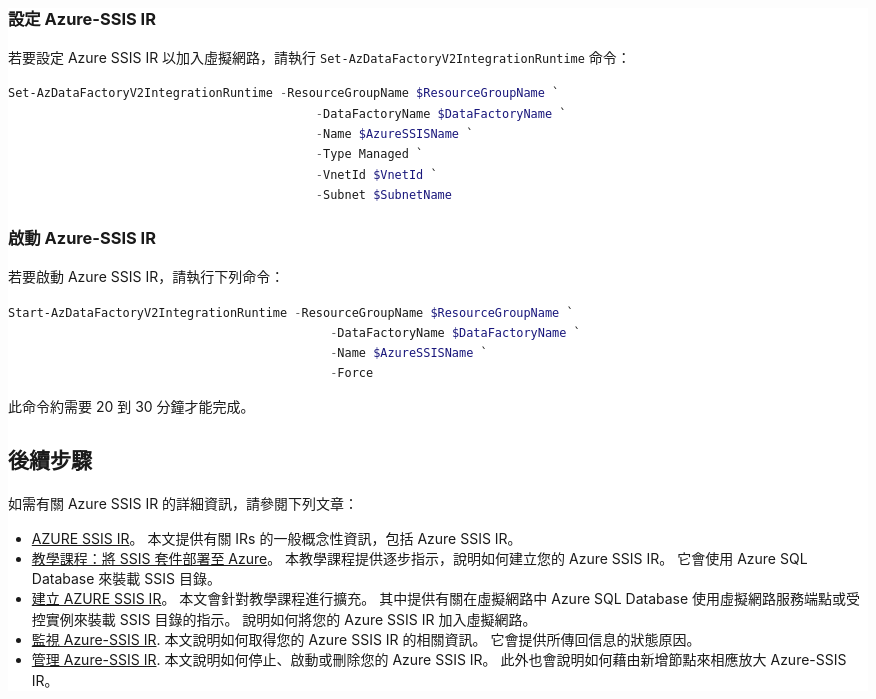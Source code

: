 ### <a name="configure-the-azure-ssis-ir"></a>設定 Azure-SSIS IR
若要設定 Azure SSIS IR 以加入虛擬網路，請執行 `Set-AzDataFactoryV2IntegrationRuntime` 命令： 

```powershell
Set-AzDataFactoryV2IntegrationRuntime -ResourceGroupName $ResourceGroupName `
                                           -DataFactoryName $DataFactoryName `
                                           -Name $AzureSSISName `
                                           -Type Managed `
                                           -VnetId $VnetId `
                                           -Subnet $SubnetName
```

### <a name="start-the-azure-ssis-ir"></a>啟動 Azure-SSIS IR
若要啟動 Azure SSIS IR，請執行下列命令： 

```powershell
Start-AzDataFactoryV2IntegrationRuntime -ResourceGroupName $ResourceGroupName `
                                             -DataFactoryName $DataFactoryName `
                                             -Name $AzureSSISName `
                                             -Force

```

此命令約需要 20 到 30 分鐘才能完成。

## <a name="next-steps"></a>後續步驟
如需有關 Azure SSIS IR 的詳細資訊，請參閱下列文章： 
- [AZURE SSIS IR](concepts-integration-runtime.md#azure-ssis-integration-runtime)。 本文提供有關 IRs 的一般概念性資訊，包括 Azure SSIS IR。 
- [教學課程：將 SSIS 套件部署至 Azure](tutorial-create-azure-ssis-runtime-portal.md)。 本教學課程提供逐步指示，說明如何建立您的 Azure SSIS IR。 它會使用 Azure SQL Database 來裝載 SSIS 目錄。 
- [建立 AZURE SSIS IR](create-azure-ssis-integration-runtime.md)。 本文會針對教學課程進行擴充。 其中提供有關在虛擬網路中 Azure SQL Database 使用虛擬網路服務端點或受控實例來裝載 SSIS 目錄的指示。 說明如何將您的 Azure SSIS IR 加入虛擬網路。 
- [監視 Azure-SSIS IR](monitor-integration-runtime.md#azure-ssis-integration-runtime). 本文說明如何取得您的 Azure SSIS IR 的相關資訊。 它會提供所傳回信息的狀態原因。 
- [管理 Azure-SSIS IR](manage-azure-ssis-integration-runtime.md). 本文說明如何停止、啟動或刪除您的 Azure SSIS IR。 此外也會說明如何藉由新增節點來相應放大 Azure-SSIS IR。
